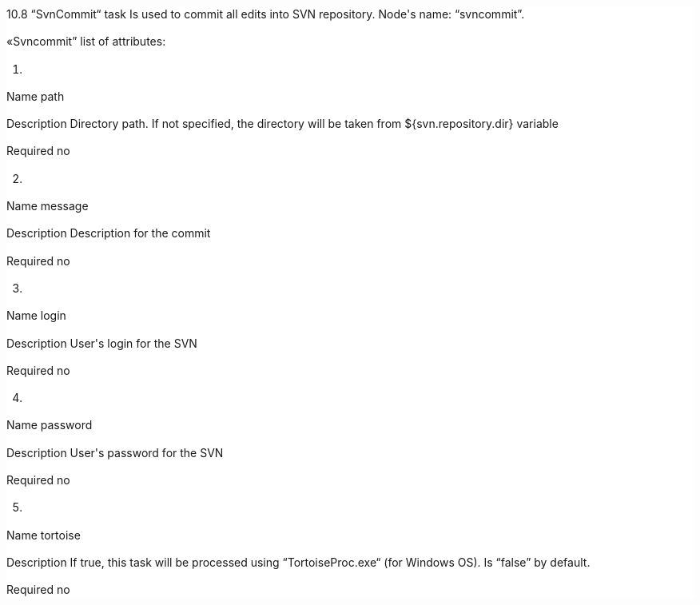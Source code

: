 <svnupdate path="d:\svn"/>
<svnupdate path="d:\svn" revision="${svn.revision}"/>
<svnupdate path="d:\svn" revision="57901"/>

10.8 “SvnCommit“ task
Is used to commit all edits into SVN repository. Node's name: “svncommit”.

«Svncommit” list of attributes:

1.
Name
path

Description 
Directory path.
If not specified, the directory will be taken from ${svn.repository.dir} variable

Required
no

2.
Name
message

Description 
Description for the commit

Required
no

3.
Name
login

Description 
User's login for the SVN

Required
no

4.
Name
password

Description 
User's password for the SVN

Required
no

5.
Name
tortoise

Description
If true, this task will be processed using “TortoiseProc.exe“ (for Windows OS).
Is “false” by default.

Required
no
